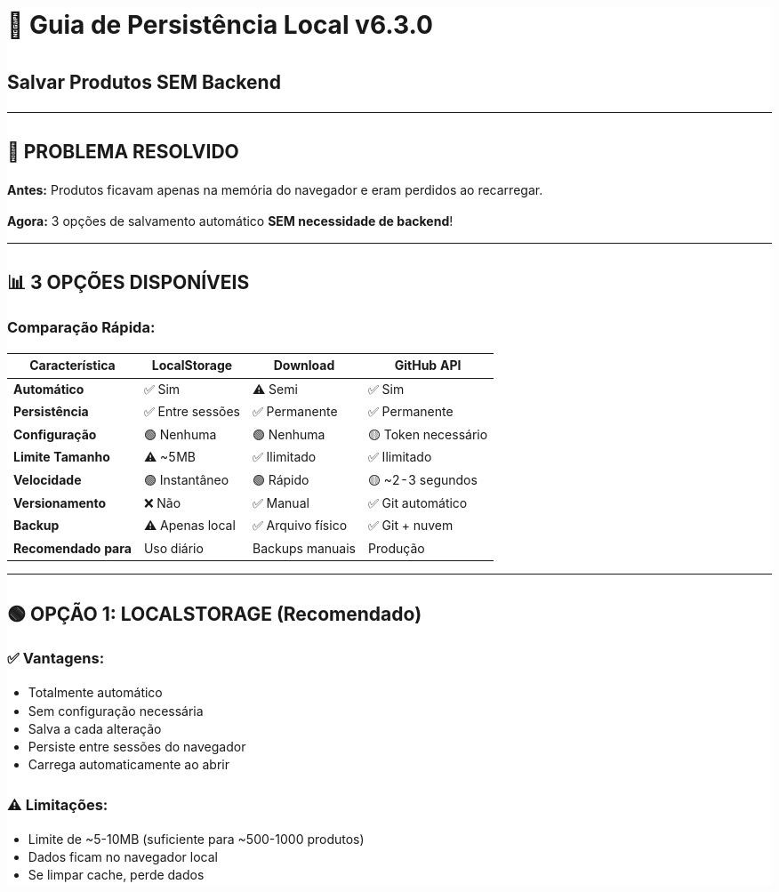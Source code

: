 # 💾 Guia de Persistência Local v6.3.0
## Salvar Produtos SEM Backend

---

## 🎯 **PROBLEMA RESOLVIDO**

**Antes:** Produtos ficavam apenas na memória do navegador e eram perdidos ao recarregar.

**Agora:** 3 opções de salvamento automático **SEM necessidade de backend**!

---

## 📊 **3 OPÇÕES DISPONÍVEIS**

### **Comparação Rápida:**

| Característica | LocalStorage | Download | GitHub API |
|----------------|--------------|----------|------------|
| **Automático** | ✅ Sim | ⚠️ Semi | ✅ Sim |
| **Persistência** | ✅ Entre sessões | ✅ Permanente | ✅ Permanente |
| **Configuração** | 🟢 Nenhuma | 🟢 Nenhuma | 🟡 Token necessário |
| **Limite Tamanho** | ⚠️ ~5MB | ✅ Ilimitado | ✅ Ilimitado |
| **Velocidade** | 🟢 Instantâneo | 🟢 Rápido | 🟡 ~2-3 segundos |
| **Versionamento** | ❌ Não | ✅ Manual | ✅ Git automático |
| **Backup** | ⚠️ Apenas local | ✅ Arquivo físico | ✅ Git + nuvem |
| **Recomendado para** | Uso diário | Backups manuais | Produção |

---

## 🟢 **OPÇÃO 1: LOCALSTORAGE** (Recomendado)

### **✅ Vantagens:**
- Totalmente automático
- Sem configuração necessária
- Salva a cada alteração
- Persiste entre sessões do navegador
- Carrega automaticamente ao abrir

### **⚠️ Limitações:**
- Limite de ~5-10MB (suficiente para ~500-1000 produtos)
- Dados ficam no navegador local
- Se limpar cache, perde dados
